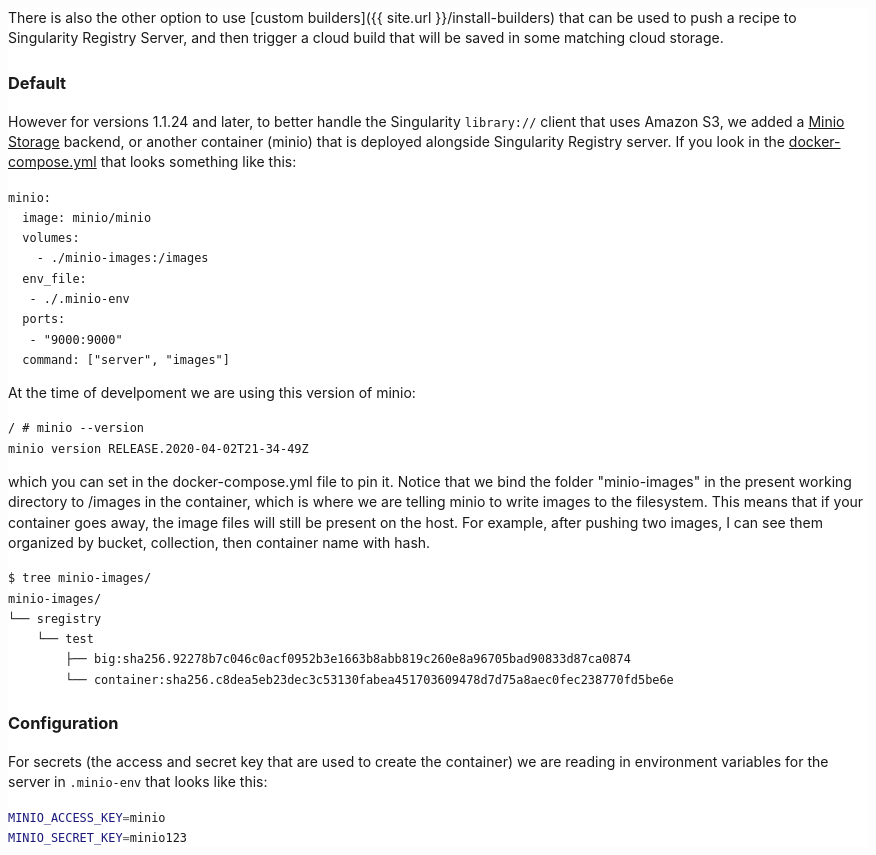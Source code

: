 There is also the other option to use [custom builders]({{ site.url }}/install-builders) 
that can be used to push a recipe to Singularity Registry Server, and then trigger a 
cloud build that will be saved in some matching cloud storage.

### Default

However for versions 1.1.24 and later, to better handle the Singularity `library://`
client that uses Amazon S3, we added a [Minio Storage](https://docs.min.io/docs/python-client-api-reference.html#presigned_get_object) 
backend, or another container (minio) that is deployed alongside Singularity Registry server.
If you look in the [docker-compose.yml](https://github.com/singularityhub/sregistry/blob/master/docker-compose.yml) that looks something like this:

```
minio:
  image: minio/minio
  volumes:
    - ./minio-images:/images
  env_file:
   - ./.minio-env
  ports:
   - "9000:9000"  
  command: ["server", "images"]
```


At the time of develpoment we are using this version of minio:

```
/ # minio --version
minio version RELEASE.2020-04-02T21-34-49Z
```

which you can set in the docker-compose.yml file to pin it. Notice that we bind the
folder "minio-images" in the present working directory to /images in the container,
which is where we are telling minio to write images to the filesystem. This means
that if your container goes away, the image files will still be present on the host.
For example, after pushing two images, I can see them organized by bucket, collection,
then container name with hash.

```
$ tree minio-images/
minio-images/
└── sregistry
    └── test
        ├── big:sha256.92278b7c046c0acf0952b3e1663b8abb819c260e8a96705bad90833d87ca0874
        └── container:sha256.c8dea5eb23dec3c53130fabea451703609478d7d75a8aec0fec238770fd5be6e
```

### Configuration
For secrets (the access and secret key that are used to create the container) 
we are reading in environment variables for the server in `.minio-env`
that looks like this:

```bash
MINIO_ACCESS_KEY=minio
MINIO_SECRET_KEY=minio123
```
